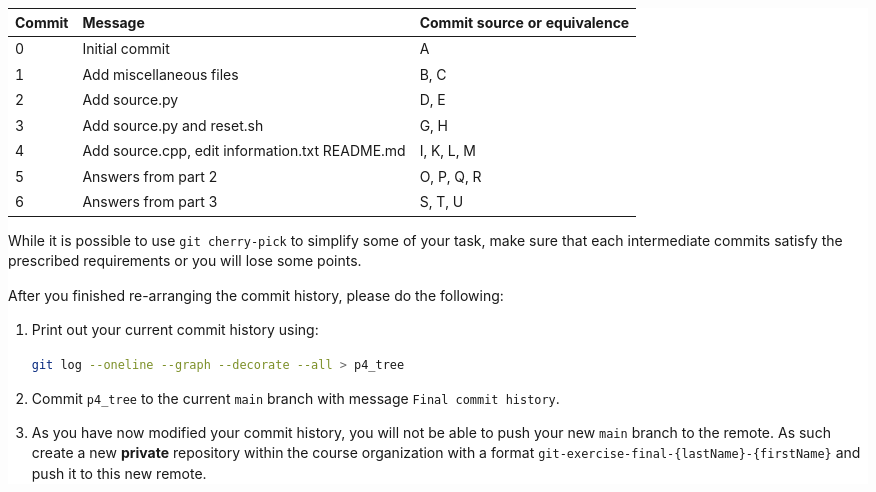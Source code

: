 | Commit | Message | Commit source or equivalence |
| :- | :- | :- |
| 0 | Initial commit | A |
| 1 | Add miscellaneous files | B, C |
| 2 | Add source.py | D, E |
| 3 | Add source.py and reset.sh | G, H |
| 4 | Add source.cpp, edit information.txt README.md | I, K, L, M |
| 5 | Answers from part 2 | O, P, Q, R |
| 6 | Answers from part 3 | S, T, U |

While it is possible to use `git cherry-pick` to simplify some of your task, make sure that each intermediate commits satisfy the prescribed requirements or you will lose some points.

After you finished re-arranging the commit history, please do the following:

1. Print out your current commit history using:

    ```bash
    git log --oneline --graph --decorate --all > p4_tree
    ```

2. Commit `p4_tree` to the current `main` branch with message `Final commit history`.
3. As you have now modified your commit history, you will not be able to push your new `main` branch to the remote. As such create a new **private** repository within the course organization with a format `git-exercise-final-{lastName}-{firstName}` and push it to this new remote.
